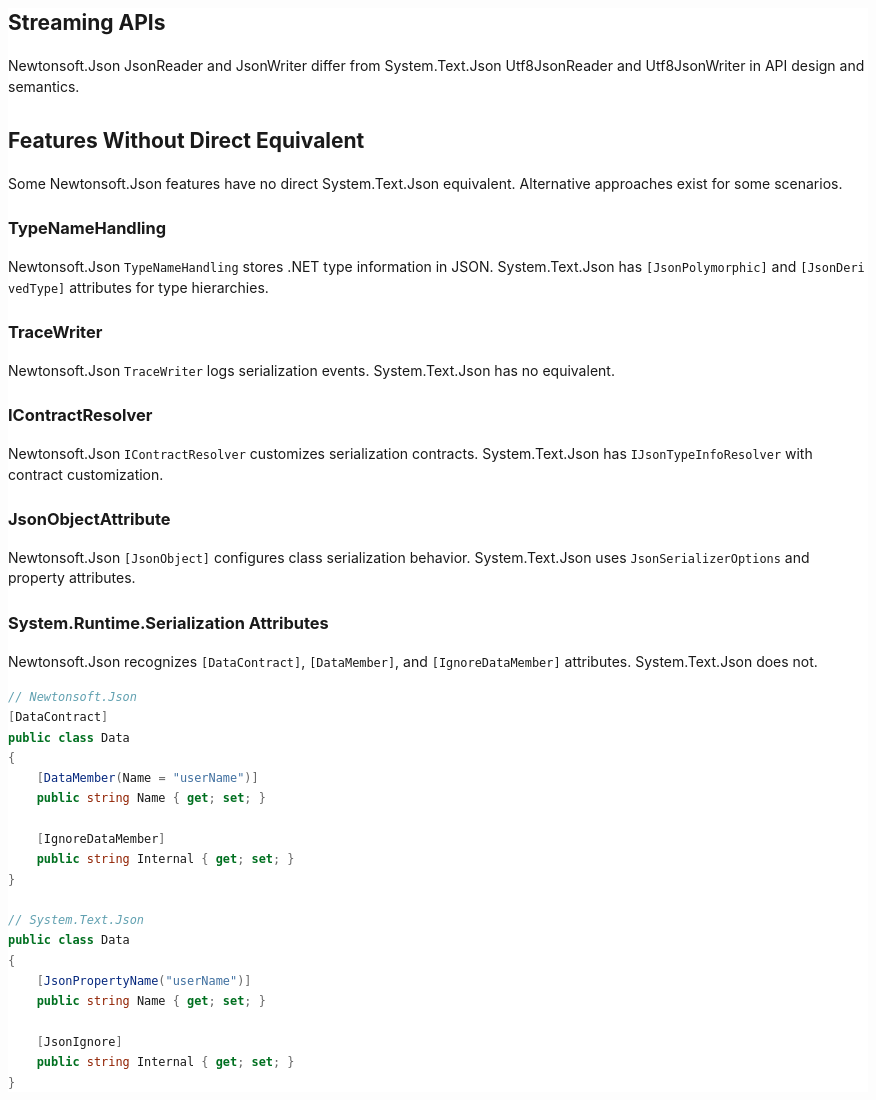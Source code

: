 ## Streaming APIs

Newtonsoft.Json JsonReader and JsonWriter differ from System.Text.Json Utf8JsonReader and Utf8JsonWriter in API design and semantics.

## Features Without Direct Equivalent

Some Newtonsoft.Json features have no direct System.Text.Json equivalent. Alternative approaches exist for some scenarios.

### TypeNameHandling

Newtonsoft.Json `TypeNameHandling` stores .NET type information in JSON. System.Text.Json has `[JsonPolymorphic]` and `[JsonDerivedType]` attributes for type hierarchies.

### TraceWriter

Newtonsoft.Json `TraceWriter` logs serialization events. System.Text.Json has no equivalent.

### IContractResolver

Newtonsoft.Json `IContractResolver` customizes serialization contracts. System.Text.Json has `IJsonTypeInfoResolver` with contract customization.

### JsonObjectAttribute

Newtonsoft.Json `[JsonObject]` configures class serialization behavior. System.Text.Json uses `JsonSerializerOptions` and property attributes.

### System.Runtime.Serialization Attributes

Newtonsoft.Json recognizes `[DataContract]`, `[DataMember]`, and `[IgnoreDataMember]` attributes. System.Text.Json does not.

```csharp
// Newtonsoft.Json
[DataContract]
public class Data
{
    [DataMember(Name = "userName")]
    public string Name { get; set; }
    
    [IgnoreDataMember]
    public string Internal { get; set; }
}

// System.Text.Json
public class Data
{
    [JsonPropertyName("userName")]
    public string Name { get; set; }
    
    [JsonIgnore]
    public string Internal { get; set; }
}
```

